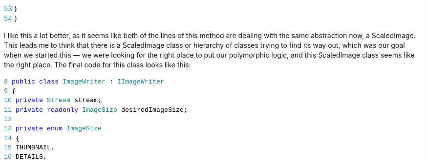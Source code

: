   <p style="margin: 0px;">
    <span style="color: #2b91af;"> 53</span> }
  </p>
  
  <p style="margin: 0px;">
    <span style="color: #2b91af;"> 54</span> }
  </p>
</div>

I like this a lot better, as it seems like both of the lines of this method are dealing with the same abstraction now, a ScaledImage. This leads me to think that there is a ScaledImage class or hierarchy of classes trying to find its way out, which was our goal when we started this &#8212; we were looking for the right place to put our polymorphic logic, and this ScaledImage class seems like the right place. The final code for this class looks like this:



<div style="font-family: Courier New; font-size: 10pt; color: black; background: white;">
  <p style="margin: 0px;">
    <span style="color: #2b91af;"> 8</span> <span style="color: blue;">public</span> <span style="color: blue;">class</span> <span style="color: teal;">ImageWriter</span> : <span style="color: teal;">IImageWriter</span>
  </p>
  
  <p style="margin: 0px;">
    <span style="color: #2b91af;"> 9</span> {
  </p>
  
  <p style="margin: 0px;">
    <span style="color: #2b91af;"> 10</span> <span style="color: blue;">private</span> <span style="color: teal;">Stream</span> stream;
  </p>
  
  <p style="margin: 0px;">
    <span style="color: #2b91af;"> 11</span> <span style="color: blue;">private</span> <span style="color: blue;">readonly</span> <span style="color: teal;">ImageSize</span> desiredImageSize;
  </p>
  
  <p style="margin: 0px;">
    <span style="color: #2b91af;"> 12</span>
  </p>
  
  <p style="margin: 0px;">
    <span style="color: #2b91af;"> 13</span> <span style="color: blue;">private</span> <span style="color: blue;">enum</span> <span style="color: teal;">ImageSize</span>
  </p>
  
  <p style="margin: 0px;">
    <span style="color: #2b91af;"> 14</span> {
  </p>
  
  <p style="margin: 0px;">
    <span style="color: #2b91af;"> 15</span> THUMBNAIL,
  </p>
  
  <p style="margin: 0px;">
    <span style="color: #2b91af;"> 16</span> DETAILS,
  </p>
  